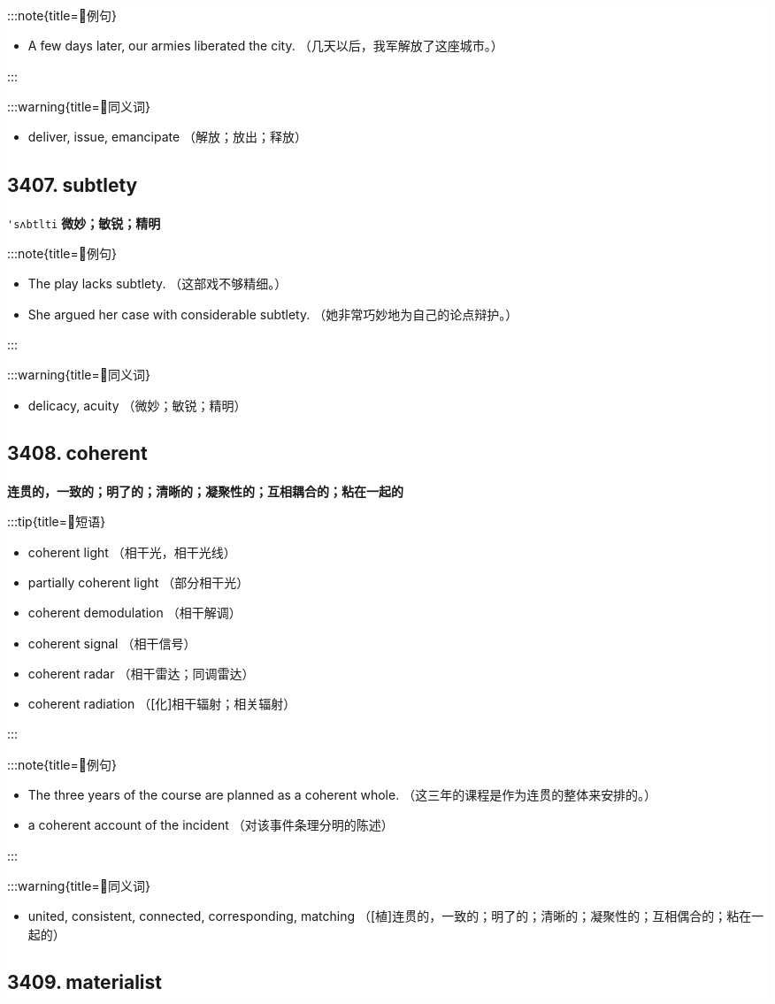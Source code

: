 :::note{title=🎤例句}

- A few days later, our armies liberated the city. （几天以后，我军解放了这座城市。）

:::

:::warning{title=🤔同义词}

- deliver, issue, emancipate （解放；放出；释放）


## 3407. subtlety

`'sʌbtlti`  **微妙；敏锐；精明**

:::note{title=🎤例句}

- The play lacks subtlety. （这部戏不够精细。）

- She argued her case with considerable subtlety. （她非常巧妙地为自己的论点辩护。）

:::

:::warning{title=🤔同义词}

- delicacy, acuity （微妙；敏锐；精明）


## 3408. coherent

**连贯的，一致的；明了的；清晰的；凝聚性的；互相耦合的；粘在一起的**

:::tip{title=🤩短语}

- coherent light （相干光，相干光线）

- partially coherent light （部分相干光）

- coherent demodulation （相干解调）

- coherent signal （相干信号）

- coherent radar （相干雷达；同调雷达）

- coherent radiation （[化]相干辐射；相关辐射）

:::

:::note{title=🎤例句}

- The three years of the course are planned as a coherent whole. （这三年的课程是作为连贯的整体来安排的。）

- a coherent account of the incident （对该事件条理分明的陈述）

:::

:::warning{title=🤔同义词}

- united, consistent, connected, corresponding, matching （[植]连贯的，一致的；明了的；清晰的；凝聚性的；互相偶合的；粘在一起的）


## 3409. materialist
